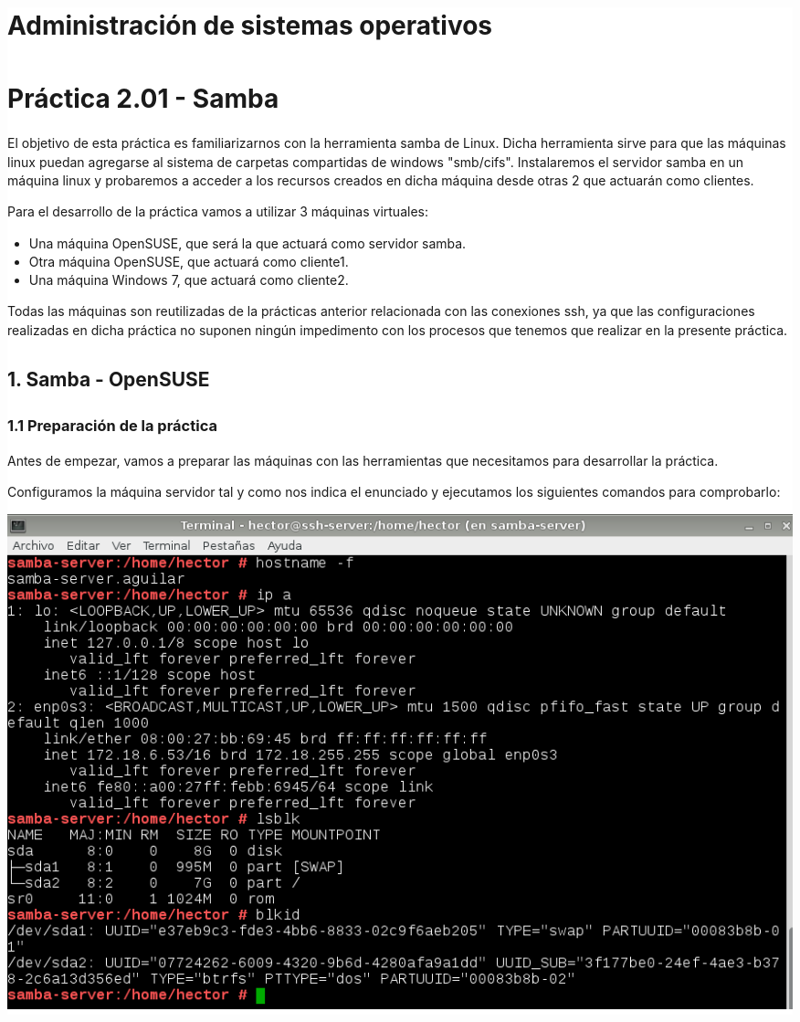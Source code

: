# Administración de sistemas operativos

# Práctica 2.01 - Samba

El objetivo de esta práctica es familiarizarnos con la herramienta samba de Linux. Dicha herramienta sirve para que las máquinas linux puedan agregarse al sistema de carpetas compartidas de windows "smb/cifs". Instalaremos el servidor samba en un máquina linux y probaremos a acceder a los recursos creados en dicha máquina desde otras 2 que actuarán como clientes.

Para el desarrollo de la práctica vamos a utilizar 3 máquinas virtuales:

* Una máquina OpenSUSE, que será la que actuará como servidor samba.
* Otra máquina OpenSUSE, que actuará como cliente1.
* Una máquina Windows 7, que actuará como cliente2.

Todas las máquinas son reutilizadas de la prácticas anterior relacionada con las conexiones ssh, ya que las configuraciones realizadas en dicha práctica no suponen ningún impedimento con los procesos que tenemos que realizar en la presente práctica.


## 1. Samba - OpenSUSE

### 1.1 Preparación de la práctica

Antes de empezar, vamos a preparar las máquinas con las herramientas que necesitamos para desarrollar la práctica.

Configuramos la máquina servidor tal y como nos indica el enunciado y ejecutamos los siguientes comandos para comprobarlo:

![imagen101](./imagenes/1-01-preparacion_server.png)
